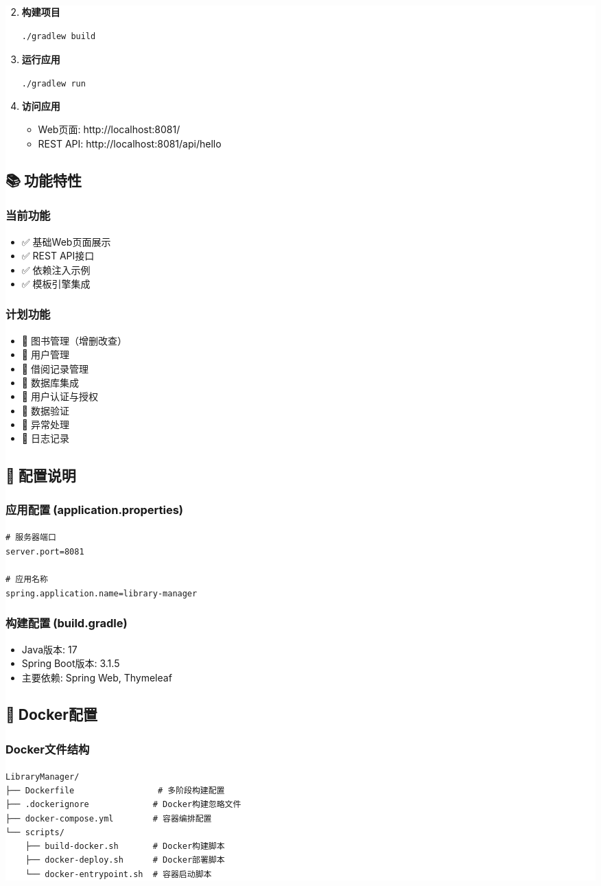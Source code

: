 2. **构建项目**
   ```bash
   ./gradlew build
   ```

3. **运行应用**
   ```bash
   ./gradlew run
   ```

4. **访问应用**
   - Web页面: http://localhost:8081/
   - REST API: http://localhost:8081/api/hello

## 📚 功能特性

### 当前功能
- ✅ 基础Web页面展示
- ✅ REST API接口
- ✅ 依赖注入示例
- ✅ 模板引擎集成

### 计划功能
- 🔄 图书管理（增删改查）
- 🔄 用户管理
- 🔄 借阅记录管理
- 🔄 数据库集成
- 🔄 用户认证与授权
- 🔄 数据验证
- 🔄 异常处理
- 🔄 日志记录

## 🔧 配置说明

### 应用配置 (application.properties)
```properties
# 服务器端口
server.port=8081

# 应用名称
spring.application.name=library-manager
```

### 构建配置 (build.gradle)
- Java版本: 17
- Spring Boot版本: 3.1.5
- 主要依赖: Spring Web, Thymeleaf

## 🐳 Docker配置

### Docker文件结构
```
LibraryManager/
├── Dockerfile                 # 多阶段构建配置
├── .dockerignore             # Docker构建忽略文件
├── docker-compose.yml        # 容器编排配置
└── scripts/
    ├── build-docker.sh       # Docker构建脚本
    ├── docker-deploy.sh      # Docker部署脚本
    └── docker-entrypoint.sh  # 容器启动脚本
```
